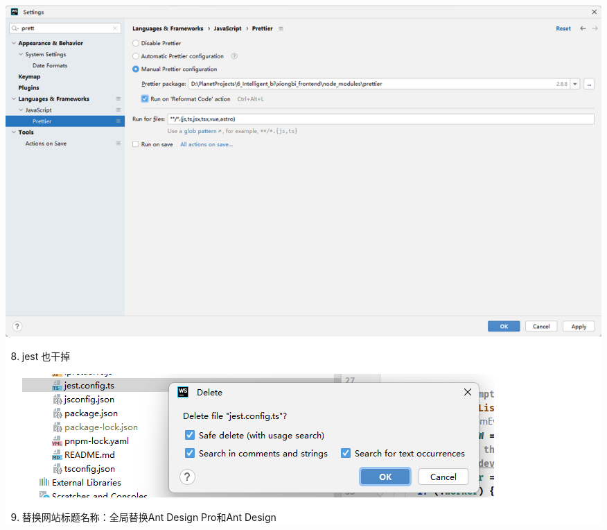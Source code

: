    ![image-20240713201108164](./assets/image-20240713201108164.png)

8. jest 也干掉

   ![image-20240713201150074](./assets/image-20240713201150074.png)



9. 替换网站标题名称：全局替换Ant Design Pro和Ant Design
